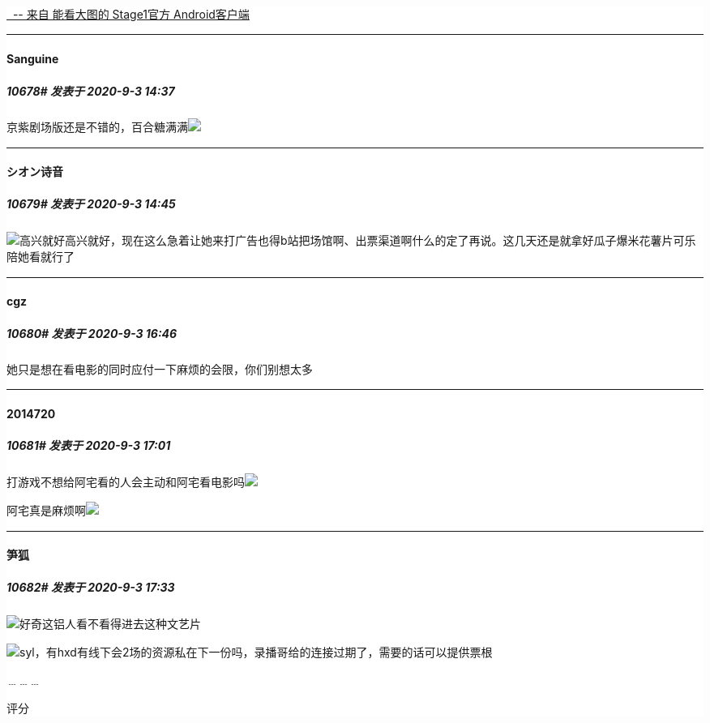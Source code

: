 [  -- 来自 能看大图的 Stage1官方 Android客户端](https://www.coolapk.com/apk/140634)


*****

####  Sanguine  
##### 10678#       发表于 2020-9-3 14:37


京紫剧场版还是不错的，百合糖满满<img src="https://static.saraba1st.com/image/smiley/face2017/040.png" referrerpolicy="no-referrer">


*****

####  シオン诗音  
##### 10679#       发表于 2020-9-3 14:45


<img src="https://static.saraba1st.com/image/smiley/face2017/066.png" referrerpolicy="no-referrer">高兴就好高兴就好，现在这么急着让她来打广告也得b站把场馆啊、出票渠道啊什么的定了再说。这几天还是就拿好瓜子爆米花薯片可乐陪她看就行了


*****

####  cgz  
##### 10680#       发表于 2020-9-3 16:46


她只是想在看电影的同时应付一下麻烦的会限，你们别想太多


*****

####  2014720  
##### 10681#       发表于 2020-9-3 17:01


打游戏不想给阿宅看的人会主动和阿宅看电影吗<img src="https://static.saraba1st.com/image/smiley/face2017/118.png" referrerpolicy="no-referrer">

阿宅真是麻烦啊<img src="https://static.saraba1st.com/image/smiley/face2017/139.png" referrerpolicy="no-referrer">


*****

####  笋狐  
##### 10682#       发表于 2020-9-3 17:33


<img src="https://static.saraba1st.com/image/smiley/face2017/067.png" referrerpolicy="no-referrer">好奇这铝人看不看得进去这种文艺片

<img src="https://static.saraba1st.com/image/smiley/face2017/068.png" referrerpolicy="no-referrer">syl，有hxd有线下会2场的资源私在下一份吗，录播哥给的连接过期了，需要的话可以提供票根


﹍﹍﹍

评分

